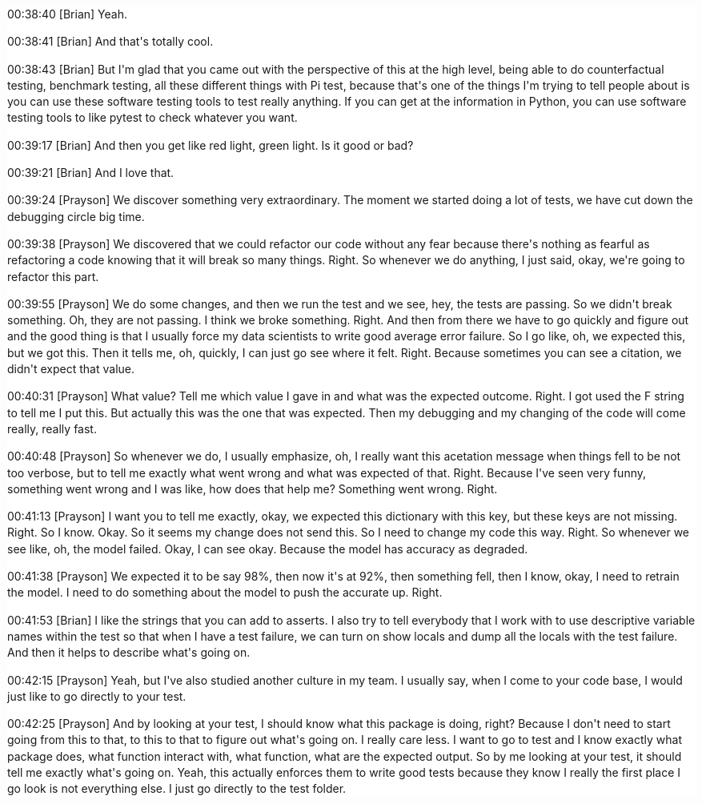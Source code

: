 00:38:40 [Brian] Yeah.

00:38:41 [Brian] And that's totally cool.

00:38:43 [Brian] But I'm glad that you came out with the perspective of this at the high level, being able to do counterfactual testing, benchmark testing, all these different things with Pi test, because that's one of the things I'm trying to tell people about is you can use these software testing tools to test really anything. If you can get at the information in Python, you can use software testing tools to like pytest to check whatever you want.

00:39:17 [Brian] And then you get like red light, green light. Is it good or bad?

00:39:21 [Brian] And I love that.

00:39:24 [Prayson] We discover something very extraordinary. The moment we started doing a lot of tests, we have cut down the debugging circle big time.

00:39:38 [Prayson] We discovered that we could refactor our code without any fear because there's nothing as fearful as refactoring a code knowing that it will break so many things. Right. So whenever we do anything, I just said, okay, we're going to refactor this part.

00:39:55 [Prayson] We do some changes, and then we run the test and we see, hey, the tests are passing. So we didn't break something. Oh, they are not passing. I think we broke something. Right. And then from there we have to go quickly and figure out and the good thing is that I usually force my data scientists to write good average error failure. So I go like, oh, we expected this, but we got this. Then it tells me, oh, quickly, I can just go see where it felt. Right. Because sometimes you can see a citation, we didn't expect that value.

00:40:31 [Prayson] What value? Tell me which value I gave in and what was the expected outcome. Right. I got used the F string to tell me I put this. But actually this was the one that was expected. Then my debugging and my changing of the code will come really, really fast.

00:40:48 [Prayson] So whenever we do, I usually emphasize, oh, I really want this acetation message when things fell to be not too verbose, but to tell me exactly what went wrong and what was expected of that. Right. Because I've seen very funny, something went wrong and I was like, how does that help me? Something went wrong. Right.

00:41:13 [Prayson] I want you to tell me exactly, okay, we expected this dictionary with this key, but these keys are not missing. Right. So I know. Okay. So it seems my change does not send this. So I need to change my code this way. Right. So whenever we see like, oh, the model failed. Okay, I can see okay. Because the model has accuracy as degraded.

00:41:38 [Prayson] We expected it to be say 98%, then now it's at 92%, then something fell, then I know, okay, I need to retrain the model. I need to do something about the model to push the accurate up. Right.

00:41:53 [Brian] I like the strings that you can add to asserts. I also try to tell everybody that I work with to use descriptive variable names within the test so that when I have a test failure, we can turn on show locals and dump all the locals with the test failure. And then it helps to describe what's going on.

00:42:15 [Prayson] Yeah, but I've also studied another culture in my team. I usually say, when I come to your code base, I would just like to go directly to your test.

00:42:25 [Prayson] And by looking at your test, I should know what this package is doing, right? Because I don't need to start going from this to that, to this to that to figure out what's going on. I really care less. I want to go to test and I know exactly what package does, what function interact with, what function, what are the expected output. So by me looking at your test, it should tell me exactly what's going on. Yeah, this actually enforces them to write good tests because they know I really the first place I go look is not everything else. I just go directly to the test folder.
